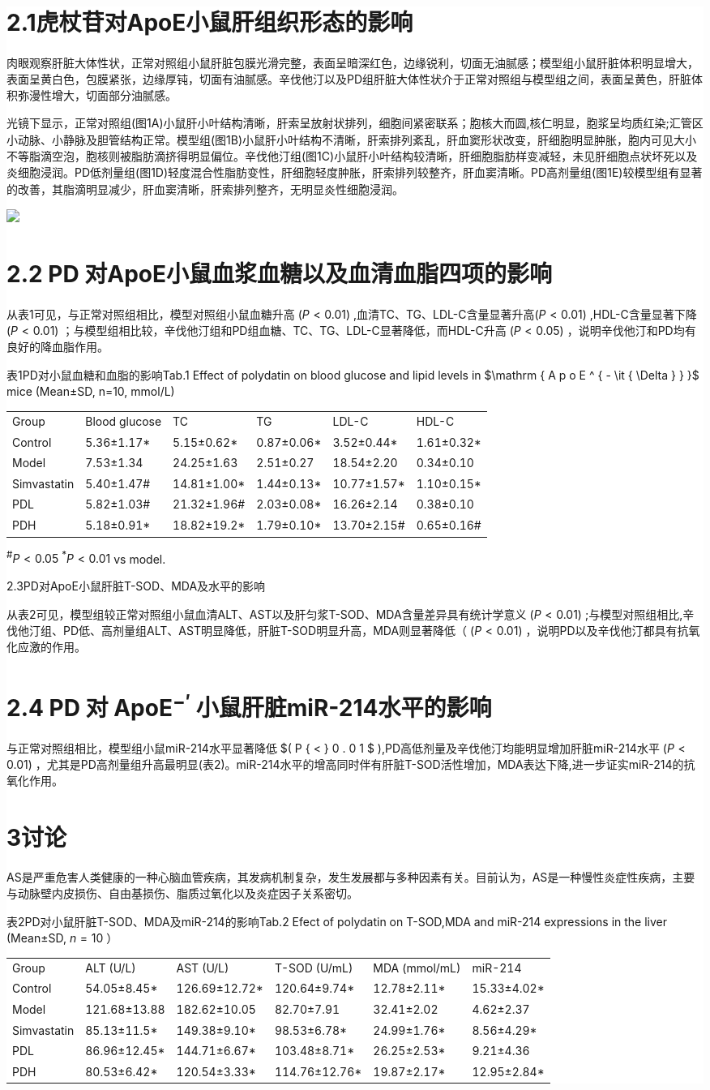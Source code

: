 # 2.1虎杖苷对ApoE小鼠肝组织形态的影响

肉眼观察肝脏大体性状，正常对照组小鼠肝脏包膜光滑完整，表面呈暗深红色，边缘锐利，切面无油腻感；模型组小鼠肝脏体积明显增大，表面呈黄白色，包膜紧张，边缘厚钝，切面有油腻感。辛伐他汀以及PD组肝脏大体性状介于正常对照组与模型组之间，表面呈黄色，肝脏体积弥漫性增大，切面部分油腻感。

光镜下显示，正常对照组(图1A)小鼠肝小叶结构清晰，肝索呈放射状排列，细胞间紧密联系；胞核大而圆,核仁明显，胞浆呈均质红染;汇管区小动脉、小静脉及胆管结构正常。模型组(图1B)小鼠肝小叶结构不清晰，肝索排列紊乱，肝血窦形状改变，肝细胞明显肿胀，胞内可见大小不等脂滴空泡，胞核则被脂肪滴挤得明显偏位。辛伐他汀组(图1C)小鼠肝小叶结构较清晰，肝细胞脂肪样变减轻，未见肝细胞点状坏死以及炎细胞浸润。PD低剂量组(图1D)轻度混合性脂肪变性，肝细胞轻度肿胀，肝索排列较整齐，肝血窦清晰。PD高剂量组(图1E)较模型组有显著的改善，其脂滴明显减少，肝血窦清晰，肝索排列整齐，无明显炎性细胞浸润。

![](images/b322e33c38fe3a7f7b46ed803aae664a442199b6ef48debca488f60fe1ae9eb1.jpg)

# $2 . 2 ~ \mathrm { P D }$ 对ApoE小鼠血浆血糖以及血清血脂四项的影响

从表1可见，与正常对照组相比，模型对照组小鼠血糖升高 $( P { < } 0 . 0 1 )$ ,血清TC、TG、LDL-C含量显著升高$( P { < } 0 . 0 1 )$ ,HDL-C含量显著下降 $( P { < } 0 . 0 1 )$ ；与模型组相比较，辛伐他汀组和PD组血糖、TC、TG、LDL-C显著降低，而HDL-C升高 $( P { < } 0 . 0 5 )$ ，说明辛伐他汀和PD均有良好的降血脂作用。

表1PD对小鼠血糖和血脂的影响Tab.1 Effect of polydatin on blood glucose and lipid levels in $\mathrm { A p o E ^ { - \it { \Delta } } }$ mice (Mean±SD, n=10, mmol/L)  

<html><body><table><tr><td>Group</td><td>Blood glucose</td><td>TC</td><td>TG</td><td>LDL-C</td><td>HDL-C</td></tr><tr><td>Control</td><td>5.36±1.17*</td><td>5.15±0.62*</td><td>0.87±0.06*</td><td>3.52±0.44*</td><td>1.61±0.32*</td></tr><tr><td>Model</td><td>7.53±1.34</td><td>24.25±1.63</td><td>2.51±0.27</td><td>18.54±2.20</td><td>0.34±0.10</td></tr><tr><td>Simvastatin</td><td>5.40±1.47#</td><td>14.81±1.00*</td><td>1.44±0.13*</td><td>10.77±1.57*</td><td>1.10±0.15*</td></tr><tr><td>PDL</td><td>5.82±1.03#</td><td>21.32±1.96#</td><td>2.03±0.08*</td><td>16.26±2.14</td><td>0.38±0.10</td></tr><tr><td>PDH</td><td>5.18±0.91*</td><td>18.82±19.2*</td><td>1.79±0.10*</td><td>13.70±2.15#</td><td>0.65±0.16#</td></tr></table></body></html>

$^ { \# } P { < } 0 . 0 5$ $^ { * } P { < } 0 . 0 1$ vs model.

2.3PD对ApoE小鼠肝脏T-SOD、MDA及水平的影响

从表2可见，模型组较正常对照组小鼠血清ALT、AST以及肝匀浆T-SOD、MDA含量差异具有统计学意义 $( P { < } 0 . 0 1 )$ ;与模型对照组相比,辛伐他汀组、PD低、高剂量组ALT、AST明显降低，肝脏T-SOD明显升高，MDA则显著降低（ $\scriptstyle ( P < 0 . 0 1 )$ ，说明PD以及辛伐他汀都具有抗氧化应激的作用。

# $2 . 4 ~ \mathrm { P D }$ 对 $\mathrm { A p o E } ^ { - \prime }$ 小鼠肝脏miR-214水平的影响

与正常对照组相比，模型组小鼠miR-214水平显著降低 $( P { < } 0 . 0 1 \$ ),PD高低剂量及辛伐他汀均能明显增加肝脏miR-214水平 $( P { < } 0 . 0 1 )$ ，尤其是PD高剂量组升高最明显(表2)。miR-214水平的增高同时伴有肝脏T-SOD活性增加，MDA表达下降,进一步证实miR-214的抗氧化作用。

# 3讨论

AS是严重危害人类健康的一种心脑血管疾病，其发病机制复杂，发生发展都与多种因素有关。目前认为，AS是一种慢性炎症性疾病，主要与动脉壁内皮损伤、自由基损伤、脂质过氧化以及炎症因子关系密切。

表2PD对小鼠肝脏T-SOD、MDA及miR-214的影响Tab.2 Efect of polydatin on T-SOD,MDA and miR-214 expressions in the liver (Mean±SD, $n { = } 1 0$ ）  

<html><body><table><tr><td>Group</td><td>ALT (U/L)</td><td>AST (U/L)</td><td>T-SOD (U/mL)</td><td>MDA (mmol/mL)</td><td>miR-214</td></tr><tr><td>Control</td><td>54.05±8.45*</td><td>126.69±12.72*</td><td>120.64±9.74*</td><td>12.78±2.11*</td><td>15.33±4.02*</td></tr><tr><td>Model</td><td>121.68±13.88</td><td>182.62±10.05</td><td>82.70±7.91</td><td>32.41±2.02</td><td>4.62±2.37</td></tr><tr><td>Simvastatin</td><td>85.13±11.5*</td><td>149.38±9.10*</td><td>98.53±6.78*</td><td>24.99±1.76*</td><td>8.56±4.29*</td></tr><tr><td>PDL</td><td>86.96±12.45*</td><td>144.71±6.67*</td><td>103.48±8.71*</td><td>26.25±2.53*</td><td>9.21±4.36</td></tr><tr><td>PDH</td><td>80.53±6.42*</td><td>120.54±3.33*</td><td>114.76±12.76*</td><td>19.87±2.17*</td><td>12.95±2.84*</td></tr></table></body></html>
